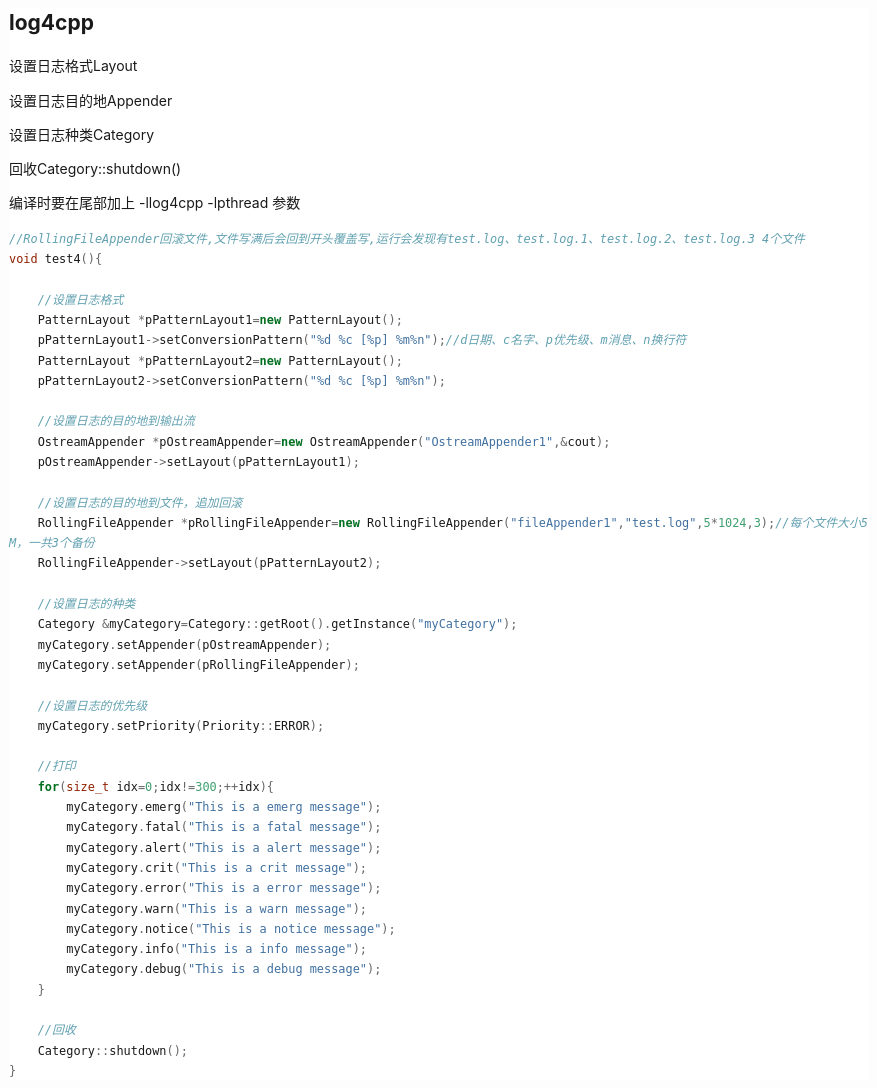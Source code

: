 ## log4cpp

设置日志格式Layout

设置日志目的地Appender

设置日志种类Category

回收Category::shutdown()

编译时要在尾部加上 -llog4cpp -lpthread 参数

```cpp
//RollingFileAppender回滚文件,文件写满后会回到开头覆盖写,运行会发现有test.log、test.log.1、test.log.2、test.log.3 4个文件
void test4(){
    
    //设置日志格式
    PatternLayout *pPatternLayout1=new PatternLayout();
    pPatternLayout1->setConversionPattern("%d %c [%p] %m%n");//d日期、c名字、p优先级、m消息、n换行符
    PatternLayout *pPatternLayout2=new PatternLayout();
    pPatternLayout2->setConversionPattern("%d %c [%p] %m%n");
    
    //设置日志的目的地到输出流
    OstreamAppender *pOstreamAppender=new OstreamAppender("OstreamAppender1",&cout);
    pOstreamAppender->setLayout(pPatternLayout1);
    
    //设置日志的目的地到文件，追加回滚
	RollingFileAppender *pRollingFileAppender=new RollingFileAppender("fileAppender1","test.log",5*1024,3);//每个文件大小5M，一共3个备份
	RollingFileAppender->setLayout(pPatternLayout2);
    
    //设置日志的种类
    Category &myCategory=Category::getRoot().getInstance("myCategory");
    myCategory.setAppender(pOstreamAppender);
    myCategory.setAppender(pRollingFileAppender);
    
    //设置日志的优先级
    myCategory.setPriority(Priority::ERROR);
    
    //打印
    for(size_t idx=0;idx!=300;++idx){
        myCategory.emerg("This is a emerg message");
        myCategory.fatal("This is a fatal message");
        myCategory.alert("This is a alert message");
        myCategory.crit("This is a crit message");
        myCategory.error("This is a error message");
        myCategory.warn("This is a warn message");
        myCategory.notice("This is a notice message");
        myCategory.info("This is a info message");
        myCategory.debug("This is a debug message");
    }
    
    //回收
    Category::shutdown();
}
```
